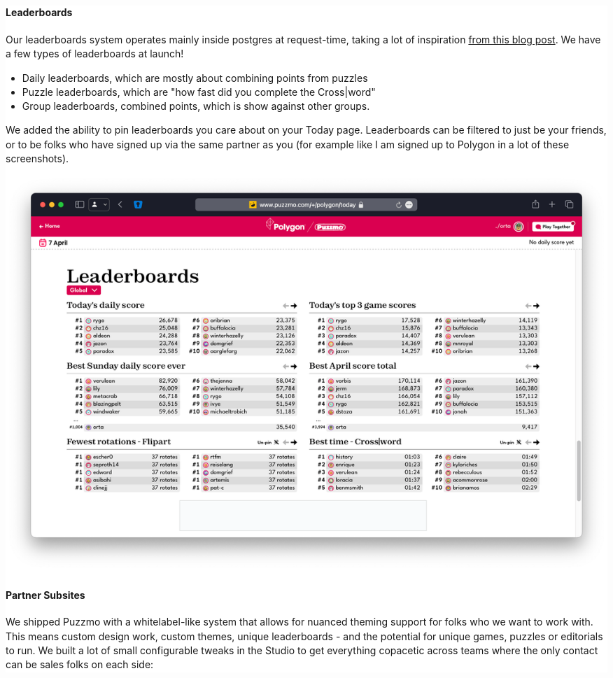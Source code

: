 #### Leaderboards

Our leaderboards system operates mainly inside postgres at request-time, taking a lot of inspiration [from this blog post](https://blog.programster.org/postgresql-leaderboard-query-example). We have a few types of leaderboards at launch!

- Daily leaderboards, which are mostly about combining points from puzzles
- Puzzle leaderboards, which are "how fast did you complete the Cross|word"
- Group leaderboards, combined points, which is show against other groups.

We added the ability to pin leaderboards you care about on your Today page. Leaderboards can be filtered to just be your friends, or to be folks who have signed up via the same partner as you (for example like I am signed up to Polygon in a lot of these screenshots).

![Example of the daily leaderboards](daily-leaderboards.png)

#### Partner Subsites

We shipped Puzzmo with a whitelabel-like system that allows for nuanced theming support for folks who we want to work with. This means custom design work, custom themes, unique leaderboards - and the potential for unique games, puzzles or editorials to run. We built a lot of small configurable tweaks in the Studio to get everything copacetic across teams where the only contact can be sales folks on each side:

